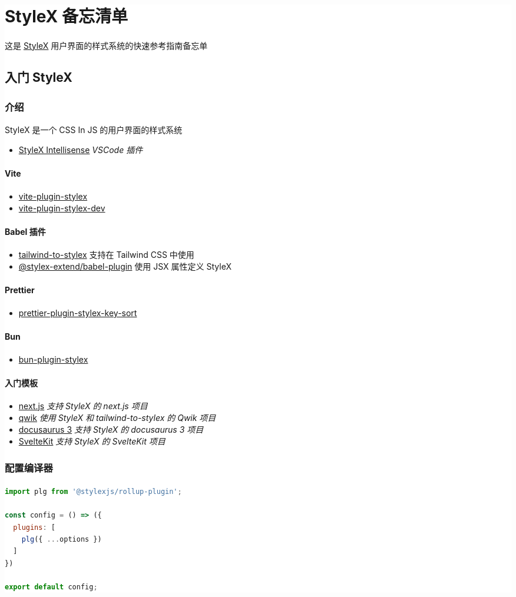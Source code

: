 


StyleX 备忘清单
====

这是 [StyleX](https://github.com/facebook/stylex) 用户界面的样式系统的快速参考指南备忘单

入门 StyleX
---

### 介绍


StyleX 是一个 CSS In JS 的用户界面的样式系统

- [StyleX Intellisense](https://marketplace.visualstudio.com/items?itemName=yash-singh.stylex) _VSCode 插件_

#### Vite


- [vite-plugin-stylex](https://www.npmjs.com/package/vite-plugin-stylex)
- [vite-plugin-stylex-dev](https://www.npmjs.com/package/vite-plugin-stylex-dev)

#### Babel 插件


- [tailwind-to-stylex](https://www.npmjs.com/package/tailwind-to-stylex) 支持在 Tailwind CSS 中使用
- [@stylex-extend/babel-plugin](https://github.com/nonzzz/stylex-extend/tree/main/packages/babel-plugin) 使用 JSX 属性定义 StyleX

#### Prettier


- [prettier-plugin-stylex-key-sort](https://github.com/nedjulius/prettier-plugin-stylex-key-sort)

#### Bun


- [bun-plugin-stylex](https://www.npmjs.com/package/bun-plugin-stylex)

#### 入门模板


- [next.js](https://github.com/nmn/nextjs-app-dir-stylex) _支持 StyleX 的 next.js 项目_
- [qwik](https://github.com/nmn/qwik-stylex) _使用 StyleX 和 tailwind-to-stylex 的 Qwik 项目_
- [docusaurus 3](https://github.com/nmn/docusaurus-stylex) _支持 StyleX 的 docusaurus 3 项目_
- [SvelteKit](https://github.com/nmn/sveltekit-stylex) _支持 StyleX 的 SvelteKit 项目_

### 配置编译器

```js
import plg from '@stylexjs/rollup-plugin';

const config = () => ({
  plugins: [
    plg({ ...options })
  ]
})

export default config;
```
